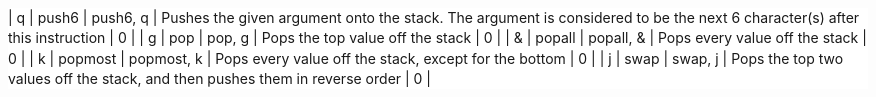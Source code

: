 |&#32;&#113;    |&#32;&#112;&#117;&#115;&#104;&#54;                |&#32;&#112;&#117;&#115;&#104;&#54;&#44;&#32;&#113;                             |&#32;&#80;&#117;&#115;&#104;&#101;&#115;&#32;&#116;&#104;&#101;&#32;&#103;&#105;&#118;&#101;&#110;&#32;&#97;&#114;&#103;&#117;&#109;&#101;&#110;&#116;&#32;&#111;&#110;&#116;&#111;&#32;&#116;&#104;&#101;&#32;&#115;&#116;&#97;&#99;&#107;&#46;&#32;&#84;&#104;&#101;&#32;&#97;&#114;&#103;&#117;&#109;&#101;&#110;&#116;&#32;&#105;&#115;&#32;&#99;&#111;&#110;&#115;&#105;&#100;&#101;&#114;&#101;&#100;&#32;&#116;&#111;&#32;&#98;&#101;&#32;&#116;&#104;&#101;&#32;&#110;&#101;&#120;&#116;&#32;&#54;&#32;&#99;&#104;&#97;&#114;&#97;&#99;&#116;&#101;&#114;&#40;&#115;&#41;&#32;&#97;&#102;&#116;&#101;&#114;&#32;&#116;&#104;&#105;&#115;&#32;&#105;&#110;&#115;&#116;&#114;&#117;&#99;&#116;&#105;&#111;&#110;                                                                                                                                                                                                                                                                                                                                                                                                                                                                                                                                                                                                              |&#32;&#48;              |
|&#32;&#103;    |&#32;&#112;&#111;&#112;                  |&#32;&#112;&#111;&#112;&#44;&#32;&#103;                               |&#32;&#80;&#111;&#112;&#115;&#32;&#116;&#104;&#101;&#32;&#116;&#111;&#112;&#32;&#118;&#97;&#108;&#117;&#101;&#32;&#111;&#102;&#102;&#32;&#116;&#104;&#101;&#32;&#115;&#116;&#97;&#99;&#107;                                                                                                                                                                                                                                                                                                                                                                                                                                                                                                                                                                                                                                                                                                       |&#32;&#48;              |
|&#32;&#38;    |&#32;&#112;&#111;&#112;&#97;&#108;&#108;               |&#32;&#112;&#111;&#112;&#97;&#108;&#108;&#44;&#32;&#38;                            |&#32;&#80;&#111;&#112;&#115;&#32;&#101;&#118;&#101;&#114;&#121;&#32;&#118;&#97;&#108;&#117;&#101;&#32;&#111;&#102;&#102;&#32;&#116;&#104;&#101;&#32;&#115;&#116;&#97;&#99;&#107;                                                                                                                                                                                                                                                                                                                                                                                                                                                                                                                                                                                                                                                                                                         |&#32;&#48;              |
|&#32;&#107;    |&#32;&#112;&#111;&#112;&#109;&#111;&#115;&#116;              |&#32;&#112;&#111;&#112;&#109;&#111;&#115;&#116;&#44;&#32;&#107;                           |&#32;&#80;&#111;&#112;&#115;&#32;&#101;&#118;&#101;&#114;&#121;&#32;&#118;&#97;&#108;&#117;&#101;&#32;&#111;&#102;&#102;&#32;&#116;&#104;&#101;&#32;&#115;&#116;&#97;&#99;&#107;&#44;&#32;&#101;&#120;&#99;&#101;&#112;&#116;&#32;&#102;&#111;&#114;&#32;&#116;&#104;&#101;&#32;&#98;&#111;&#116;&#116;&#111;&#109;                                                                                                                                                                                                                                                                                                                                                                                                                                                                                                                                                                                                                                                                                  |&#32;&#48;              |
|&#32;&#106;    |&#32;&#115;&#119;&#97;&#112;                 |&#32;&#115;&#119;&#97;&#112;&#44;&#32;&#106;                              |&#32;&#80;&#111;&#112;&#115;&#32;&#116;&#104;&#101;&#32;&#116;&#111;&#112;&#32;&#116;&#119;&#111;&#32;&#118;&#97;&#108;&#117;&#101;&#115;&#32;&#111;&#102;&#102;&#32;&#116;&#104;&#101;&#32;&#115;&#116;&#97;&#99;&#107;&#44;&#32;&#97;&#110;&#100;&#32;&#116;&#104;&#101;&#110;&#32;&#112;&#117;&#115;&#104;&#101;&#115;&#32;&#116;&#104;&#101;&#109;&#32;&#105;&#110;&#32;&#114;&#101;&#118;&#101;&#114;&#115;&#101;&#32;&#111;&#114;&#100;&#101;&#114;                                                                                                                                                                                                                                                                                                                                                                                                                                                                                                                                                                                                                                                           |&#32;&#48;              |